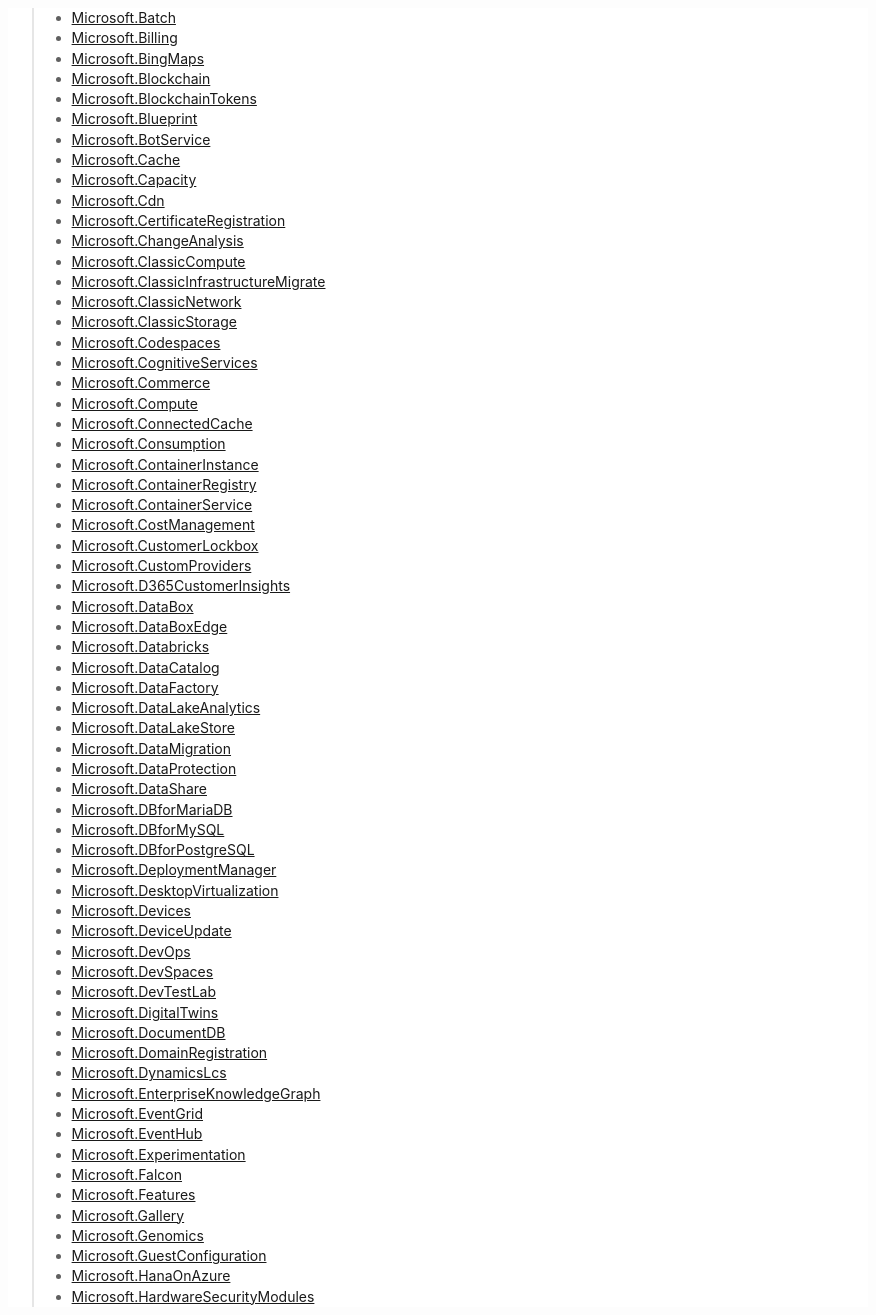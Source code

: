 > - [Microsoft.Batch](#microsoftbatch)
> - [Microsoft.Billing](#microsoftbilling)
> - [Microsoft.BingMaps](#microsoftbingmaps)
> - [Microsoft.Blockchain](#microsoftblockchain)
> - [Microsoft.BlockchainTokens](#microsoftblockchaintokens)
> - [Microsoft.Blueprint](#microsoftblueprint)
> - [Microsoft.BotService](#microsoftbotservice)
> - [Microsoft.Cache](#microsoftcache)
> - [Microsoft.Capacity](#microsoftcapacity)
> - [Microsoft.Cdn](#microsoftcdn)
> - [Microsoft.CertificateRegistration](#microsoftcertificateregistration)
> - [Microsoft.ChangeAnalysis](#microsoftchangeanalysis)
> - [Microsoft.ClassicCompute](#microsoftclassiccompute)
> - [Microsoft.ClassicInfrastructureMigrate](#microsoftclassicinfrastructuremigrate)
> - [Microsoft.ClassicNetwork](#microsoftclassicnetwork)
> - [Microsoft.ClassicStorage](#microsoftclassicstorage)
> - [Microsoft.Codespaces](#microsoftcodespaces)
> - [Microsoft.CognitiveServices](#microsoftcognitiveservices)
> - [Microsoft.Commerce](#microsoftcommerce)
> - [Microsoft.Compute](#microsoftcompute)
> - [Microsoft.ConnectedCache](#microsoftconnectedcache)
> - [Microsoft.Consumption](#microsoftconsumption)
> - [Microsoft.ContainerInstance](#microsoftcontainerinstance)
> - [Microsoft.ContainerRegistry](#microsoftcontainerregistry)
> - [Microsoft.ContainerService](#microsoftcontainerservice)
> - [Microsoft.CostManagement](#microsoftcostmanagement)
> - [Microsoft.CustomerLockbox](#microsoftcustomerlockbox)
> - [Microsoft.CustomProviders](#microsoftcustomproviders)
> - [Microsoft.D365CustomerInsights](#microsoftd365customerinsights)
> - [Microsoft.DataBox](#microsoftdatabox)
> - [Microsoft.DataBoxEdge](#microsoftdataboxedge)
> - [Microsoft.Databricks](#microsoftdatabricks)
> - [Microsoft.DataCatalog](#microsoftdatacatalog)
> - [Microsoft.DataFactory](#microsoftdatafactory)
> - [Microsoft.DataLakeAnalytics](#microsoftdatalakeanalytics)
> - [Microsoft.DataLakeStore](#microsoftdatalakestore)
> - [Microsoft.DataMigration](#microsoftdatamigration)
> - [Microsoft.DataProtection](#microsoftdataprotection)
> - [Microsoft.DataShare](#microsoftdatashare)
> - [Microsoft.DBforMariaDB](#microsoftdbformariadb)
> - [Microsoft.DBforMySQL](#microsoftdbformysql)
> - [Microsoft.DBforPostgreSQL](#microsoftdbforpostgresql)
> - [Microsoft.DeploymentManager](#microsoftdeploymentmanager)
> - [Microsoft.DesktopVirtualization](#microsoftdesktopvirtualization)
> - [Microsoft.Devices](#microsoftdevices)
> - [Microsoft.DeviceUpdate](#microsoftdeviceupdate)
> - [Microsoft.DevOps](#microsoftdevops)
> - [Microsoft.DevSpaces](#microsoftdevspaces)
> - [Microsoft.DevTestLab](#microsoftdevtestlab)
> - [Microsoft.DigitalTwins](#microsoftdigitaltwins)
> - [Microsoft.DocumentDB](#microsoftdocumentdb)
> - [Microsoft.DomainRegistration](#microsoftdomainregistration)
> - [Microsoft.DynamicsLcs](#microsoftdynamicslcs)
> - [Microsoft.EnterpriseKnowledgeGraph](#microsoftenterpriseknowledgegraph)
> - [Microsoft.EventGrid](#microsofteventgrid)
> - [Microsoft.EventHub](#microsofteventhub)
> - [Microsoft.Experimentation](#microsoftexperimentation)
> - [Microsoft.Falcon](#microsoftfalcon)
> - [Microsoft.Features](#microsoftfeatures)
> - [Microsoft.Gallery](#microsoftgallery)
> - [Microsoft.Genomics](#microsoftgenomics)
> - [Microsoft.GuestConfiguration](#microsoftguestconfiguration)
> - [Microsoft.HanaOnAzure](#microsofthanaonazure)
> - [Microsoft.HardwareSecurityModules](#microsofthardwaresecuritymodules)